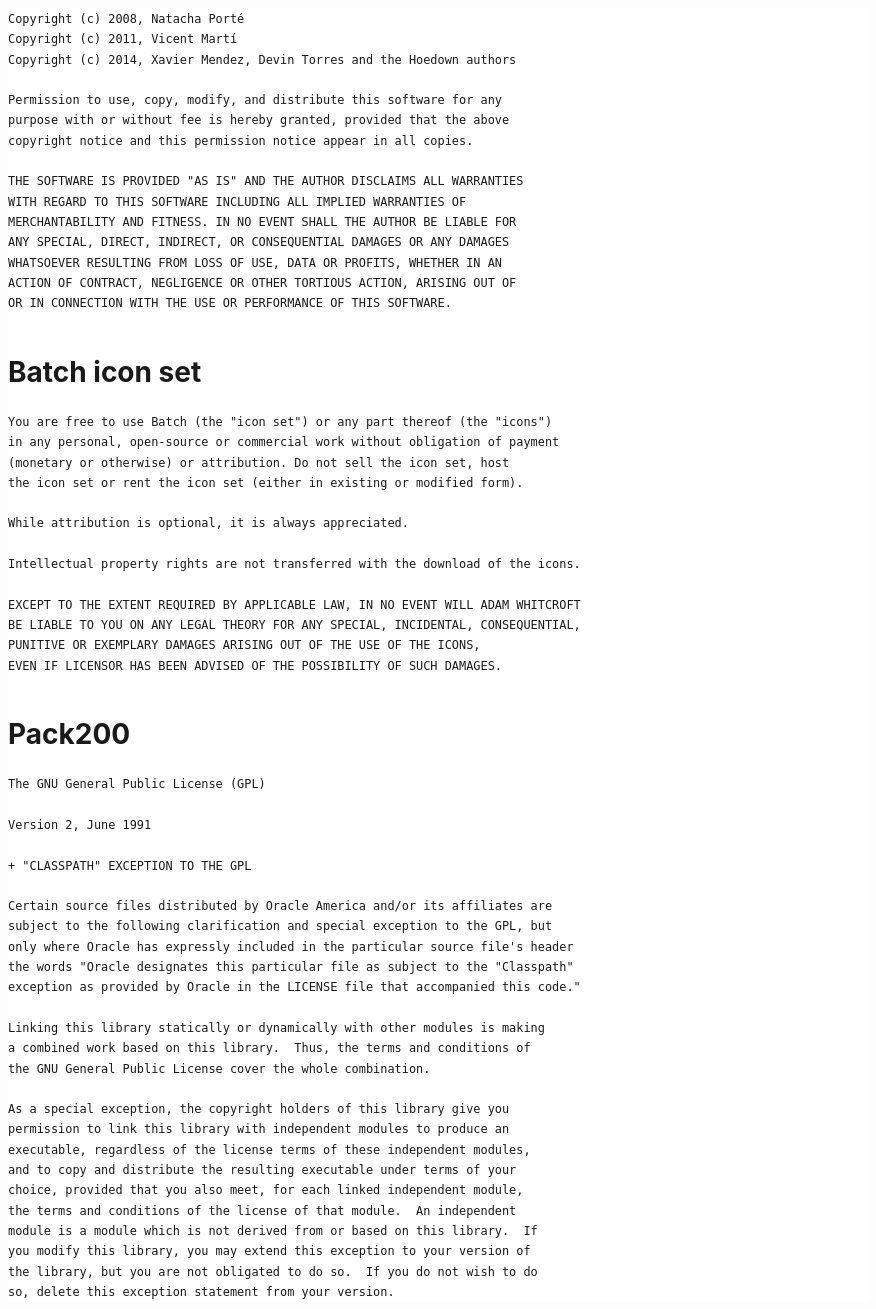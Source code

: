 	Copyright (c) 2008, Natacha Porté
	Copyright (c) 2011, Vicent Martí
	Copyright (c) 2014, Xavier Mendez, Devin Torres and the Hoedown authors

	Permission to use, copy, modify, and distribute this software for any
	purpose with or without fee is hereby granted, provided that the above
	copyright notice and this permission notice appear in all copies.

	THE SOFTWARE IS PROVIDED "AS IS" AND THE AUTHOR DISCLAIMS ALL WARRANTIES
	WITH REGARD TO THIS SOFTWARE INCLUDING ALL IMPLIED WARRANTIES OF
	MERCHANTABILITY AND FITNESS. IN NO EVENT SHALL THE AUTHOR BE LIABLE FOR
	ANY SPECIAL, DIRECT, INDIRECT, OR CONSEQUENTIAL DAMAGES OR ANY DAMAGES
	WHATSOEVER RESULTING FROM LOSS OF USE, DATA OR PROFITS, WHETHER IN AN
	ACTION OF CONTRACT, NEGLIGENCE OR OTHER TORTIOUS ACTION, ARISING OUT OF
	OR IN CONNECTION WITH THE USE OR PERFORMANCE OF THIS SOFTWARE.

# Batch icon set

	You are free to use Batch (the "icon set") or any part thereof (the "icons")
	in any personal, open-source or commercial work without obligation of payment
	(monetary or otherwise) or attribution. Do not sell the icon set, host
	the icon set or rent the icon set (either in existing or modified form).

	While attribution is optional, it is always appreciated.

	Intellectual property rights are not transferred with the download of the icons.

	EXCEPT TO THE EXTENT REQUIRED BY APPLICABLE LAW, IN NO EVENT WILL ADAM WHITCROFT
	BE LIABLE TO YOU ON ANY LEGAL THEORY FOR ANY SPECIAL, INCIDENTAL, CONSEQUENTIAL,
	PUNITIVE OR EXEMPLARY DAMAGES ARISING OUT OF THE USE OF THE ICONS,
	EVEN IF LICENSOR HAS BEEN ADVISED OF THE POSSIBILITY OF SUCH DAMAGES.

# Pack200

	The GNU General Public License (GPL)

	Version 2, June 1991

	+ "CLASSPATH" EXCEPTION TO THE GPL

	Certain source files distributed by Oracle America and/or its affiliates are
	subject to the following clarification and special exception to the GPL, but
	only where Oracle has expressly included in the particular source file's header
	the words "Oracle designates this particular file as subject to the "Classpath"
	exception as provided by Oracle in the LICENSE file that accompanied this code."

	Linking this library statically or dynamically with other modules is making
	a combined work based on this library.  Thus, the terms and conditions of
	the GNU General Public License cover the whole combination.

	As a special exception, the copyright holders of this library give you
	permission to link this library with independent modules to produce an
	executable, regardless of the license terms of these independent modules,
	and to copy and distribute the resulting executable under terms of your
	choice, provided that you also meet, for each linked independent module,
	the terms and conditions of the license of that module.  An independent
	module is a module which is not derived from or based on this library.  If
	you modify this library, you may extend this exception to your version of
	the library, but you are not obligated to do so.  If you do not wish to do
	so, delete this exception statement from your version.
